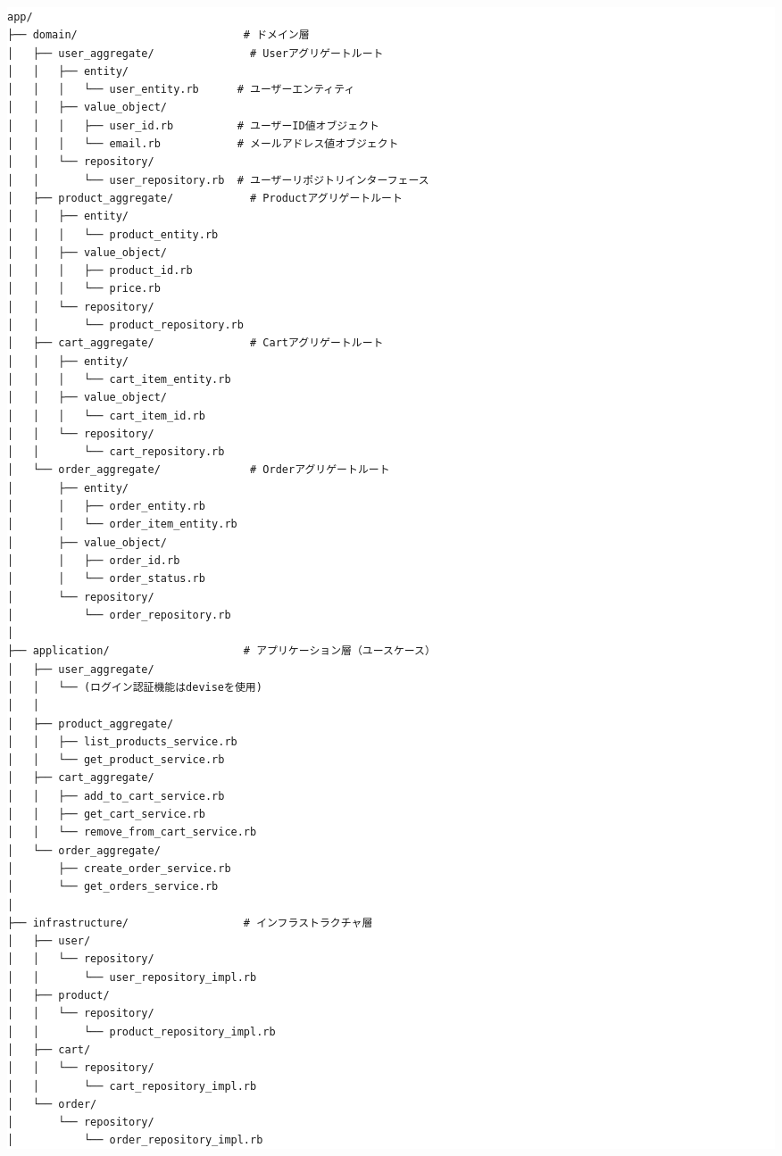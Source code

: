 ```
app/
├── domain/                          # ドメイン層
│   ├── user_aggregate/               # Userアグリゲートルート
│   │   ├── entity/
│   │   │   └── user_entity.rb      # ユーザーエンティティ
│   │   ├── value_object/
│   │   │   ├── user_id.rb          # ユーザーID値オブジェクト
│   │   │   └── email.rb            # メールアドレス値オブジェクト
│   │   └── repository/
│   │       └── user_repository.rb  # ユーザーリポジトリインターフェース
│   ├── product_aggregate/            # Productアグリゲートルート
│   │   ├── entity/
│   │   │   └── product_entity.rb
│   │   ├── value_object/
│   │   │   ├── product_id.rb
│   │   │   └── price.rb
│   │   └── repository/
│   │       └── product_repository.rb
│   ├── cart_aggregate/               # Cartアグリゲートルート
│   │   ├── entity/
│   │   │   └── cart_item_entity.rb
│   │   ├── value_object/
│   │   │   └── cart_item_id.rb
│   │   └── repository/
│   │       └── cart_repository.rb
│   └── order_aggregate/              # Orderアグリゲートルート
│       ├── entity/
│       │   ├── order_entity.rb
│       │   └── order_item_entity.rb
│       ├── value_object/
│       │   ├── order_id.rb
│       │   └── order_status.rb
│       └── repository/
│           └── order_repository.rb
│
├── application/                     # アプリケーション層（ユースケース）
│   ├── user_aggregate/
│   │   └── (ログイン認証機能はdeviseを使用)
│   │
│   ├── product_aggregate/
│   │   ├── list_products_service.rb
│   │   └── get_product_service.rb
│   ├── cart_aggregate/
│   │   ├── add_to_cart_service.rb
│   │   ├── get_cart_service.rb
│   │   └── remove_from_cart_service.rb
│   └── order_aggregate/
│       ├── create_order_service.rb
│       └── get_orders_service.rb
│
├── infrastructure/                  # インフラストラクチャ層
│   ├── user/
│   │   └── repository/
│   │       └── user_repository_impl.rb
│   ├── product/
│   │   └── repository/
│   │       └── product_repository_impl.rb
│   ├── cart/
│   │   └── repository/
│   │       └── cart_repository_impl.rb
│   └── order/
│       └── repository/
│           └── order_repository_impl.rb
```